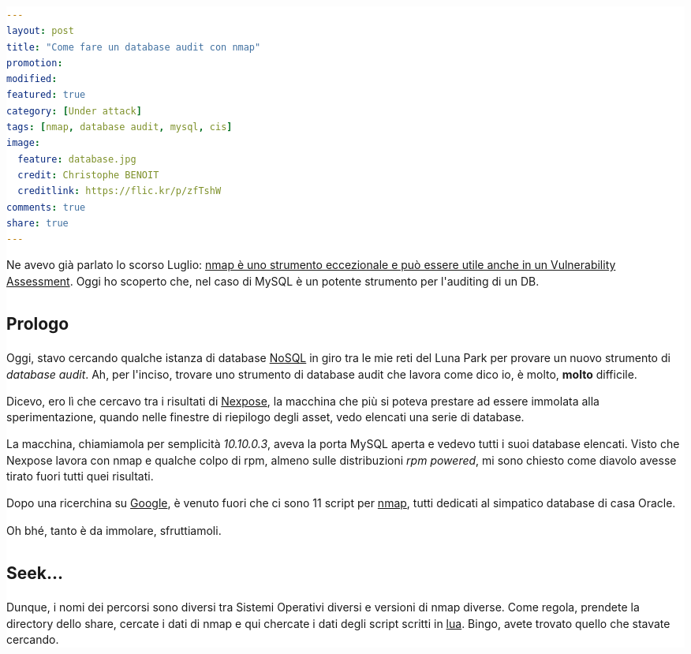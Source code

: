 ```yaml
---
layout: post
title: "Come fare un database audit con nmap"
promotion: 
modified: 
featured: true
category: [Under attack]
tags: [nmap, database audit, mysql, cis]
image:
  feature: database.jpg
  credit: Christophe BENOIT
  creditlink: https://flic.kr/p/zfTshW
comments: true
share: true
---
```


Ne avevo già parlato lo scorso Luglio: [nmap è uno strumento eccezionale e può
essere utile anche in un Vulnerability
Assessment]({{site.url}}/blog/come-fare-un-vulnerability-assessment-con-nmap/).
Oggi ho scoperto che, nel caso di MySQL è un potente strumento per l'auditing
di un DB.

## Prologo

Oggi, stavo cercando qualche istanza di database
[NoSQL](https://it.wikipedia.org/wiki/NoSQL) in giro tra le mie reti del Luna
Park per provare un nuovo strumento di _database audit_. Ah, per l'inciso,
trovare uno strumento di database audit che lavora come dico io, è molto,
**molto** difficile.

Dicevo, ero lì che cercavo tra i risultati di
[Nexpose](https://www.rapid7.com/products/nexpose/), la macchina che più si
poteva prestare ad essere immolata alla sperimentazione, quando nelle finestre
di riepilogo degli asset, vedo elencati una serie di database.

La macchina, chiamiamola per semplicità _10.10.0.3_, aveva la porta MySQL
aperta e vedevo tutti i suoi database elencati. Visto che Nexpose lavora con
nmap e qualche colpo di rpm, almeno sulle distribuzioni _rpm powered_, mi sono
chiesto come diavolo avesse tirato fuori tutti quei risultati.

Dopo una ricerchina su [Google](https://google.com), è venuto fuori che ci sono
11 script per [nmap](https://nmap.org), tutti dedicati al simpatico database di
casa Oracle.

Oh bhé, tanto è da immolare, sfruttiamoli.

## Seek...

Dunque, i nomi dei percorsi sono diversi tra Sistemi Operativi diversi e
versioni di nmap diverse. Come regola, prendete la directory dello share,
cercate i dati di nmap e qui chercate i dati degli script scritti in
[lua](http://www.lua.org). Bingo, avete trovato quello che stavate cercando.
